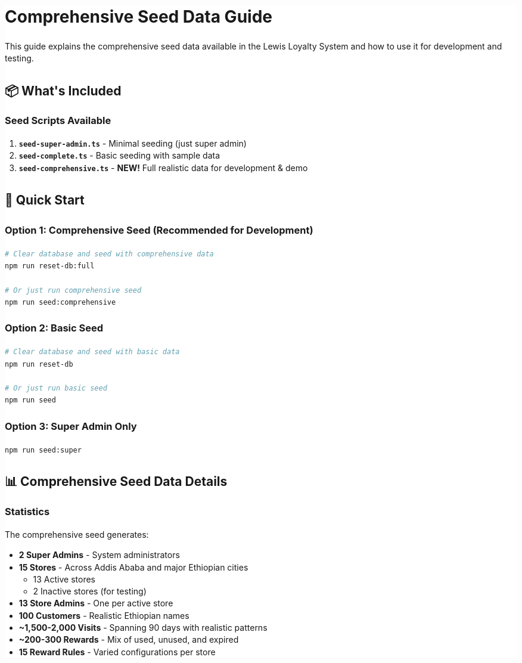# Comprehensive Seed Data Guide

This guide explains the comprehensive seed data available in the Lewis Loyalty System and how to use it for development and testing.

## 📦 What's Included

### Seed Scripts Available

1. **`seed-super-admin.ts`** - Minimal seeding (just super admin)
2. **`seed-complete.ts`** - Basic seeding with sample data
3. **`seed-comprehensive.ts`** - **NEW!** Full realistic data for development & demo

## 🚀 Quick Start

### Option 1: Comprehensive Seed (Recommended for Development)

```bash
# Clear database and seed with comprehensive data
npm run reset-db:full

# Or just run comprehensive seed
npm run seed:comprehensive
```

### Option 2: Basic Seed

```bash
# Clear database and seed with basic data
npm run reset-db

# Or just run basic seed
npm run seed
```

### Option 3: Super Admin Only

```bash
npm run seed:super
```

## 📊 Comprehensive Seed Data Details

### Statistics

The comprehensive seed generates:

- **2 Super Admins** - System administrators
- **15 Stores** - Across Addis Ababa and major Ethiopian cities
  - 13 Active stores
  - 2 Inactive stores (for testing)
- **13 Store Admins** - One per active store
- **100 Customers** - Realistic Ethiopian names
- **~1,500-2,000 Visits** - Spanning 90 days with realistic patterns
- **~200-300 Rewards** - Mix of used, unused, and expired
- **15 Reward Rules** - Varied configurations per store
